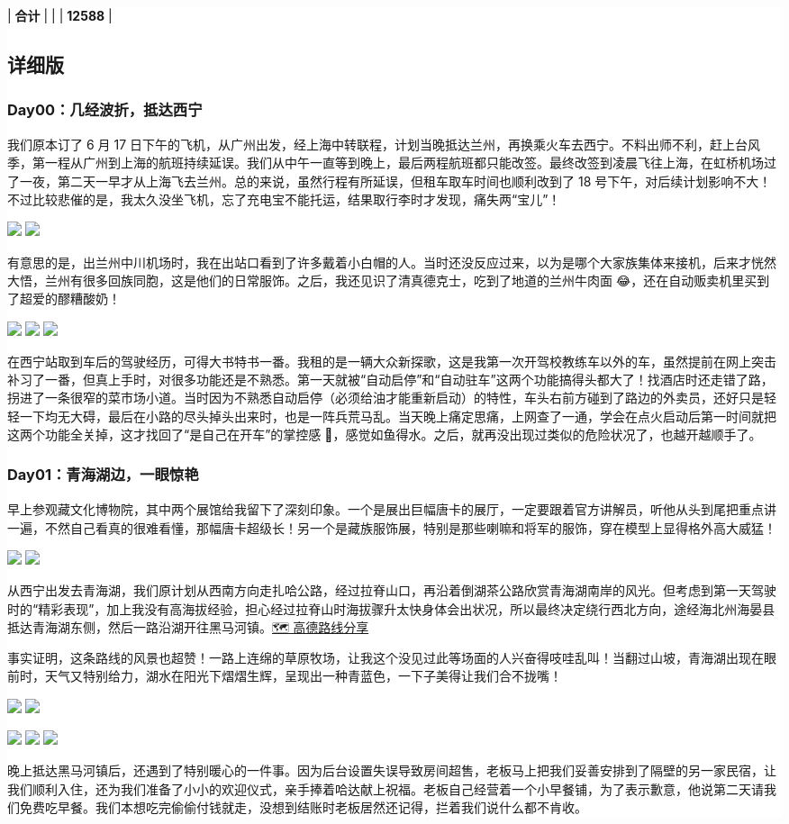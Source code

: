| **合计**                   |                                  |      | **12588** |

## 详细版

### Day00：几经波折，抵达西宁

我们原本订了 6 月 17 日下午的飞机，从广州出发，经上海中转联程，计划当晚抵达兰州，再换乘火车去西宁。不料出师不利，赶上台风季，第一程从广州到上海的航班持续延误。我们从中午一直等到晚上，最后两程航班都只能改签。最终改签到凌晨飞往上海，在虹桥机场过了一夜，第二天一早才从上海飞去兰州。总的来说，虽然行程有所延误，但租车取车时间也顺利改到了 18 号下午，对后续计划影响不大！不过比较悲催的是，我太久没坐飞机，忘了充电宝不能托运，结果取行李时才发现，痛失两“宝儿”！

![](https://photos.philohao.com/picimpact/20250901161553352.jpg)
![](https://photos.philohao.com/picimpact/20250901161553353.jpg)

有意思的是，出兰州中川机场时，我在出站口看到了许多戴着小白帽的人。当时还没反应过来，以为是哪个大家族集体来接机，后来才恍然大悟，兰州有很多回族同胞，这是他们的日常服饰。之后，我还见识了清真德克士，吃到了地道的兰州牛肉面 😂，还在自动贩卖机里买到了超爱的醪糟酸奶！

![](https://photos.philohao.com/picimpact/20250901202902370.jpg)
![](https://photos.philohao.com/picimpact/20250901202902371.jpg)
![](https://photos.philohao.com/picimpact/20250901202902372.jpg)

在西宁站取到车后的驾驶经历，可得大书特书一番。我租的是一辆大众新探歌，这是我第一次开驾校教练车以外的车，虽然提前在网上突击补习了一番，但真上手时，对很多功能还是不熟悉。第一天就被“自动启停”和“自动驻车”这两个功能搞得头都大了！找酒店时还走错了路，拐进了一条很窄的菜市场小道。当时因为不熟悉自动启停（必须给油才能重新启动）的特性，车头右前方碰到了路边的外卖员，还好只是轻轻一下均无大碍，最后在小路的尽头掉头出来时，也是一阵兵荒马乱。当天晚上痛定思痛，上网查了一通，学会在点火启动后第一时间就把这两个功能全关掉，这才找回了“是自己在开车”的掌控感 🤪，感觉如鱼得水。之后，就再没出现过类似的危险状况了，也越开越顺手了。

### Day01：青海湖边，一眼惊艳

早上参观藏文化博物院，其中两个展馆给我留下了深刻印象。一个是展出巨幅唐卡的展厅，一定要跟着官方讲解员，听他从头到尾把重点讲一遍，不然自己看真的很难看懂，那幅唐卡超级长！另一个是藏族服饰展，特别是那些喇嘛和将军的服饰，穿在模型上显得格外高大威猛！

![](https://photos.philohao.com/picimpact/20250902131619724.jpg)
![](https://photos.philohao.com/picimpact/20250902131619725.jpg)

从西宁出发去青海湖，我们原计划从西南方向走扎哈公路，经过拉脊山口，再沿着倒湖茶公路欣赏青海湖南岸的风光。但考虑到第一天驾驶时的“精彩表现”，加上我没有高海拔经验，担心经过拉脊山时海拔骤升太快身体会出状况，所以最终决定绕行西北方向，途经海北州海晏县抵达青海湖东侧，然后一路沿湖开往黑马河镇。[🗺️ 高德路线分享](https://surl.amap.com/1hPkrwtPeXp)

事实证明，这条路线的风景也超赞！一路上连绵的草原牧场，让我这个没见过此等场面的人兴奋得吱哇乱叫！当翻过山坡，青海湖出现在眼前时，天气又特别给力，湖水在阳光下熠熠生辉，呈现出一种青蓝色，一下子美得让我们合不拢嘴！

![](https://photos.philohao.com/picimpact/20250902133558581.jpg)
![](https://photos.philohao.com/picimpact/20250902133720021.jpg)

![](https://photos.philohao.com/picimpact/20250902133953870.jpg)
![](https://photos.philohao.com/picimpact/20250902133852740.jpg)
![](https://photos.philohao.com/picimpact/20250902133632019.jpg)

晚上抵达黑马河镇后，还遇到了特别暖心的一件事。因为后台设置失误导致房间超售，老板马上把我们妥善安排到了隔壁的另一家民宿，让我们顺利入住，还为我们准备了小小的欢迎仪式，亲手捧着哈达献上祝福。老板自己经营着一个小早餐铺，为了表示歉意，他说第二天请我们免费吃早餐。我们本想吃完偷偷付钱就走，没想到结账时老板居然还记得，拦着我们说什么都不肯收。
